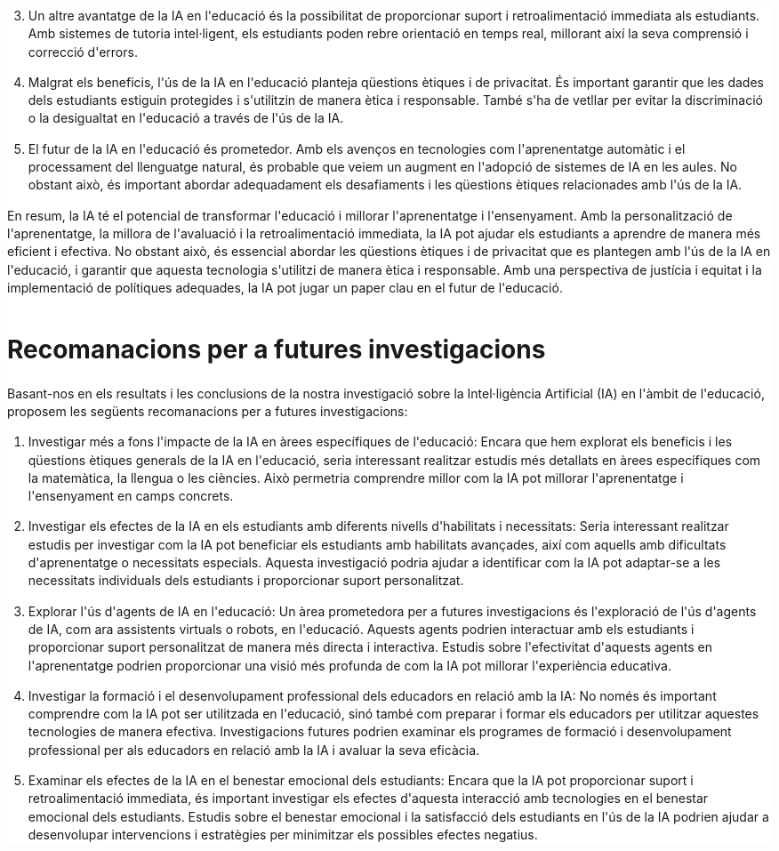 3. Un altre avantatge de la IA en l'educació és la possibilitat de proporcionar suport i retroalimentació immediata als estudiants. Amb sistemes de tutoria intel·ligent, els estudiants poden rebre orientació en temps real, millorant així la seva comprensió i correcció d'errors.

4. Malgrat els beneficis, l'ús de la IA en l'educació planteja qüestions ètiques i de privacitat. És important garantir que les dades dels estudiants estiguin protegides i s'utilitzin de manera ètica i responsable. També s'ha de vetllar per evitar la discriminació o la desigualtat en l'educació a través de l'ús de la IA.

5. El futur de la IA en l'educació és prometedor. Amb els avenços en tecnologies com l'aprenentatge automàtic i el processament del llenguatge natural, és probable que veiem un augment en l'adopció de sistemes de IA en les aules. No obstant això, és important abordar adequadament els desafiaments i les qüestions ètiques relacionades amb l'ús de la IA.

En resum, la IA té el potencial de transformar l'educació i millorar l'aprenentatge i l'ensenyament. Amb la personalització de l'aprenentatge, la millora de l'avaluació i la retroalimentació immediata, la IA pot ajudar els estudiants a aprendre de manera més eficient i efectiva. No obstant això, és essencial abordar les qüestions ètiques i de privacitat que es plantegen amb l'ús de la IA en l'educació, i garantir que aquesta tecnologia s'utilitzi de manera ètica i responsable. Amb una perspectiva de justícia i equitat i la implementació de polítiques adequades, la IA pot jugar un paper clau en el futur de l'educació.



# Recomanacions per a futures investigacions

Basant-nos en els resultats i les conclusions de la nostra investigació sobre la Intel·ligència Artificial (IA) en l'àmbit de l'educació, proposem les següents recomanacions per a futures investigacions:

1. Investigar més a fons l'impacte de la IA en àrees específiques de l'educació: Encara que hem explorat els beneficis i les qüestions ètiques generals de la IA en l'educació, seria interessant realitzar estudis més detallats en àrees específiques com la matemàtica, la llengua o les ciències. Això permetria comprendre millor com la IA pot millorar l'aprenentatge i l'ensenyament en camps concrets.

2. Investigar els efectes de la IA en els estudiants amb diferents nivells d'habilitats i necessitats: Seria interessant realitzar estudis per investigar com la IA pot beneficiar els estudiants amb habilitats avançades, així com aquells amb dificultats d'aprenentatge o necessitats especials. Aquesta investigació podria ajudar a identificar com la IA pot adaptar-se a les necessitats individuals dels estudiants i proporcionar suport personalitzat.

3. Explorar l'ús d'agents de IA en l'educació: Un àrea prometedora per a futures investigacions és l'exploració de l'ús d'agents de IA, com ara assistents virtuals o robots, en l'educació. Aquests agents podrien interactuar amb els estudiants i proporcionar suport personalitzat de manera més directa i interactiva. Estudis sobre l'efectivitat d'aquests agents en l'aprenentatge podrien proporcionar una visió més profunda de com la IA pot millorar l'experiència educativa.

4. Investigar la formació i el desenvolupament professional dels educadors en relació amb la IA: No només és important comprendre com la IA pot ser utilitzada en l'educació, sinó també com preparar i formar els educadors per utilitzar aquestes tecnologies de manera efectiva. Investigacions futures podrien examinar els programes de formació i desenvolupament professional per als educadors en relació amb la IA i avaluar la seva eficàcia.

5. Examinar els efectes de la IA en el benestar emocional dels estudiants: Encara que la IA pot proporcionar suport i retroalimentació immediata, és important investigar els efectes d'aquesta interacció amb tecnologies en el benestar emocional dels estudiants. Estudis sobre el benestar emocional i la satisfacció dels estudiants en l'ús de la IA podrien ajudar a desenvolupar intervencions i estratègies per minimitzar els possibles efectes negatius.
